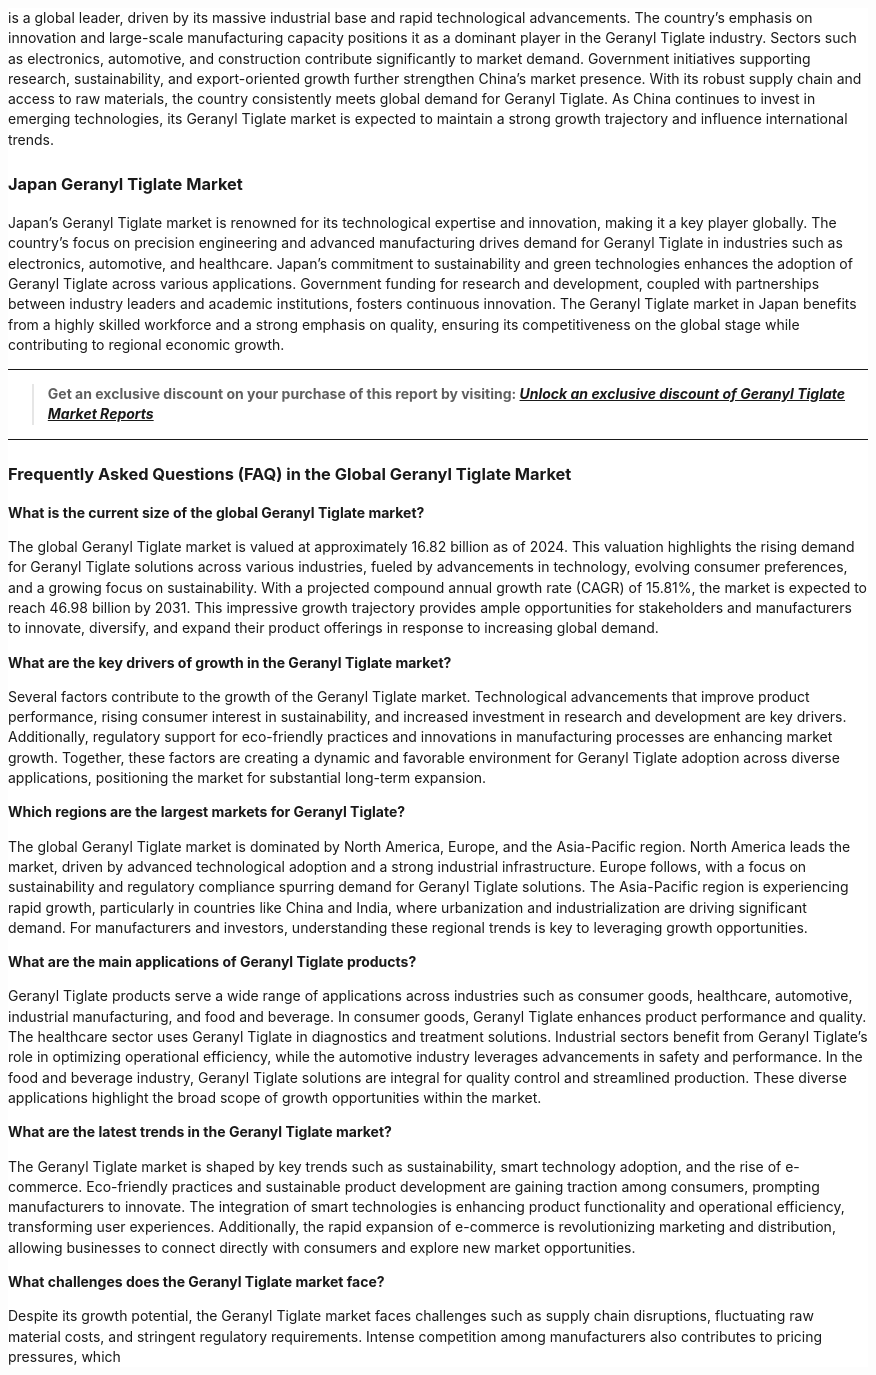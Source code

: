is a global leader, driven by its massive industrial base and rapid technological advancements. The country&rsquo;s emphasis on innovation and large-scale manufacturing capacity positions it as a dominant player in the Geranyl Tiglate industry. Sectors such as electronics, automotive, and construction contribute significantly to market demand. Government initiatives supporting research, sustainability, and export-oriented growth further strengthen China&rsquo;s market presence. With its robust supply chain and access to raw materials, the country consistently meets global demand for Geranyl Tiglate. As China continues to invest in emerging technologies, its Geranyl Tiglate market is expected to maintain a strong growth trajectory and influence international trends.</p><h3>Japan Geranyl Tiglate Market</h3><p>Japan&rsquo;s Geranyl Tiglate market is renowned for its technological expertise and innovation, making it a key player globally. The country&rsquo;s focus on precision engineering and advanced manufacturing drives demand for Geranyl Tiglate in industries such as electronics, automotive, and healthcare. Japan&rsquo;s commitment to sustainability and green technologies enhances the adoption of Geranyl Tiglate across various applications. Government funding for research and development, coupled with partnerships between industry leaders and academic institutions, fosters continuous innovation. The Geranyl Tiglate market in Japan benefits from a highly skilled workforce and a strong emphasis on quality, ensuring its competitiveness on the global stage while contributing to regional economic growth.</p><hr /><blockquote><p><strong>Get an exclusive discount on your purchase of this report by visiting: <em><a href="://marketresearchpulse.com/ask-for-discount/136678?utm_source=Github&amp;utm_medium=0116">Unlock an exclusive discount of Geranyl Tiglate Market Reports</a></em>&nbsp;</strong></p></blockquote><hr /><h3>Frequently Asked Questions (FAQ) in the Global Geranyl Tiglate Market</h3><p><strong>What is the current size of the global Geranyl Tiglate market?</strong></p><p>The global Geranyl Tiglate market is valued at approximately 16.82 billion as of 2024. This valuation highlights the rising demand for Geranyl Tiglate solutions across various industries, fueled by advancements in technology, evolving consumer preferences, and a growing focus on sustainability. With a projected compound annual growth rate (CAGR) of 15.81%, the market is expected to reach 46.98 billion by 2031. This impressive growth trajectory provides ample opportunities for stakeholders and manufacturers to innovate, diversify, and expand their product offerings in response to increasing global demand.</p><p><strong>What are the key drivers of growth in the Geranyl Tiglate market?</strong></p><p>Several factors contribute to the growth of the Geranyl Tiglate market. Technological advancements that improve product performance, rising consumer interest in sustainability, and increased investment in research and development are key drivers. Additionally, regulatory support for eco-friendly practices and innovations in manufacturing processes are enhancing market growth. Together, these factors are creating a dynamic and favorable environment for Geranyl Tiglate adoption across diverse applications, positioning the market for substantial long-term expansion.</p><p><strong>Which regions are the largest markets for Geranyl Tiglate?</strong></p><p>The global Geranyl Tiglate market is dominated by North America, Europe, and the Asia-Pacific region. North America leads the market, driven by advanced technological adoption and a strong industrial infrastructure. Europe follows, with a focus on sustainability and regulatory compliance spurring demand for Geranyl Tiglate solutions. The Asia-Pacific region is experiencing rapid growth, particularly in countries like China and India, where urbanization and industrialization are driving significant demand. For manufacturers and investors, understanding these regional trends is key to leveraging growth opportunities.</p><p><strong>What are the main applications of Geranyl Tiglate products?</strong></p><p>Geranyl Tiglate products serve a wide range of applications across industries such as consumer goods, healthcare, automotive, industrial manufacturing, and food and beverage. In consumer goods, Geranyl Tiglate enhances product performance and quality. The healthcare sector uses Geranyl Tiglate in diagnostics and treatment solutions. Industrial sectors benefit from Geranyl Tiglate&rsquo;s role in optimizing operational efficiency, while the automotive industry leverages advancements in safety and performance. In the food and beverage industry, Geranyl Tiglate solutions are integral for quality control and streamlined production. These diverse applications highlight the broad scope of growth opportunities within the market.</p><p><strong>What are the latest trends in the Geranyl Tiglate market?</strong></p><p>The Geranyl Tiglate market is shaped by key trends such as sustainability, smart technology adoption, and the rise of e-commerce. Eco-friendly practices and sustainable product development are gaining traction among consumers, prompting manufacturers to innovate. The integration of smart technologies is enhancing product functionality and operational efficiency, transforming user experiences. Additionally, the rapid expansion of e-commerce is revolutionizing marketing and distribution, allowing businesses to connect directly with consumers and explore new market opportunities.</p><p><strong>What challenges does the Geranyl Tiglate market face?</strong></p><p>Despite its growth potential, the Geranyl Tiglate market faces challenges such as supply chain disruptions, fluctuating raw material costs, and stringent regulatory requirements. Intense competition among manufacturers also contributes to pricing pressures, which